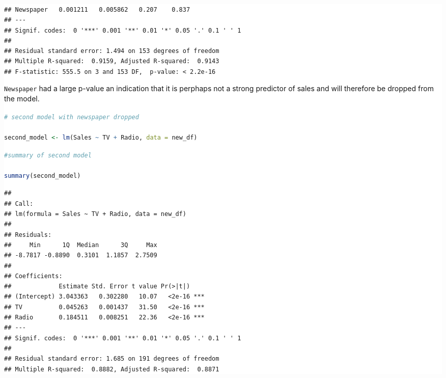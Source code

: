     ## Newspaper   0.001211   0.005862   0.207    0.837    
    ## ---
    ## Signif. codes:  0 '***' 0.001 '**' 0.01 '*' 0.05 '.' 0.1 ' ' 1
    ## 
    ## Residual standard error: 1.494 on 153 degrees of freedom
    ## Multiple R-squared:  0.9159, Adjusted R-squared:  0.9143 
    ## F-statistic: 555.5 on 3 and 153 DF,  p-value: < 2.2e-16

`Newspaper` had a large p-value an indication that it is perphaps not a
strong predictor of sales and will therefore be dropped from the model.

``` r
# second model with newspaper dropped

second_model <- lm(Sales ~ TV + Radio, data = new_df)
```

``` r
#summary of second model

summary(second_model)
```

    ## 
    ## Call:
    ## lm(formula = Sales ~ TV + Radio, data = new_df)
    ## 
    ## Residuals:
    ##     Min      1Q  Median      3Q     Max 
    ## -8.7817 -0.8890  0.3101  1.1857  2.7509 
    ## 
    ## Coefficients:
    ##             Estimate Std. Error t value Pr(>|t|)    
    ## (Intercept) 3.043363   0.302280   10.07   <2e-16 ***
    ## TV          0.045263   0.001437   31.50   <2e-16 ***
    ## Radio       0.184511   0.008251   22.36   <2e-16 ***
    ## ---
    ## Signif. codes:  0 '***' 0.001 '**' 0.01 '*' 0.05 '.' 0.1 ' ' 1
    ## 
    ## Residual standard error: 1.685 on 191 degrees of freedom
    ## Multiple R-squared:  0.8882, Adjusted R-squared:  0.8871 